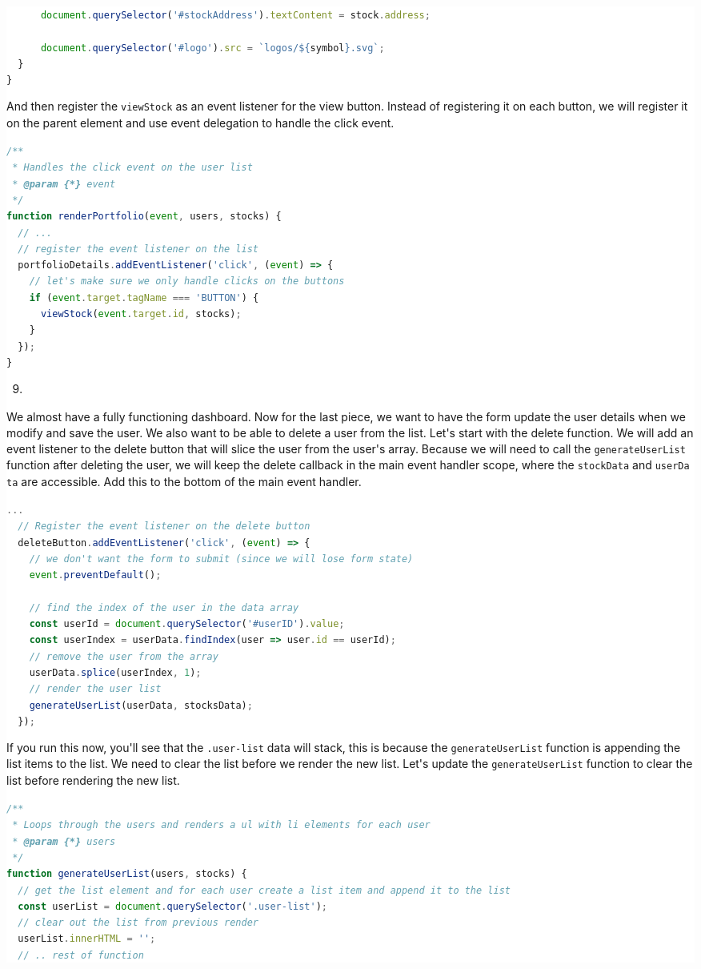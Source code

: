 ```js
      document.querySelector('#stockAddress').textContent = stock.address;

      document.querySelector('#logo').src = `logos/${symbol}.svg`;
  }
}
```
And then register the `viewStock` as an event listener for the view button. Instead of registering it on each button, we will register it on the parent element and use event delegation to handle the click event.
```js
/**
 * Handles the click event on the user list
 * @param {*} event 
 */
function renderPortfolio(event, users, stocks) {
  // ...
  // register the event listener on the list
  portfolioDetails.addEventListener('click', (event) => {
    // let's make sure we only handle clicks on the buttons
    if (event.target.tagName === 'BUTTON') {
      viewStock(event.target.id, stocks);
    }
  });
}
```
9. 
We almost have a fully functioning dashboard. Now for the last piece, we want to have the form update the user details when we modify and save the user. We also want to be able to delete a user from the list. Let's start with the delete function. We will add an event listener to the delete button that will slice the user from the user's array. Because we will need to call the `generateUserList` function after deleting the user, we will keep the delete callback in the main event handler scope, where the `stockData` and `userData` are accessible. 
Add this to the bottom of the main event handler.
```js
...
  // Register the event listener on the delete button
  deleteButton.addEventListener('click', (event) => {
    // we don't want the form to submit (since we will lose form state)
    event.preventDefault();

    // find the index of the user in the data array 
    const userId = document.querySelector('#userID').value;
    const userIndex = userData.findIndex(user => user.id == userId);
    // remove the user from the array
    userData.splice(userIndex, 1);
    // render the user list
    generateUserList(userData, stocksData);
  });
```
If you run this now, you'll see that the `.user-list` data will stack, this is because the `generateUserList` function is appending the list items to the list. We need to clear the list before we render the new list. Let's update the `generateUserList` function to clear the list before rendering the new list.
```js
/**
 * Loops through the users and renders a ul with li elements for each user
 * @param {*} users 
 */
function generateUserList(users, stocks) {
  // get the list element and for each user create a list item and append it to the list
  const userList = document.querySelector('.user-list');
  // clear out the list from previous render
  userList.innerHTML = '';
  // .. rest of function
```